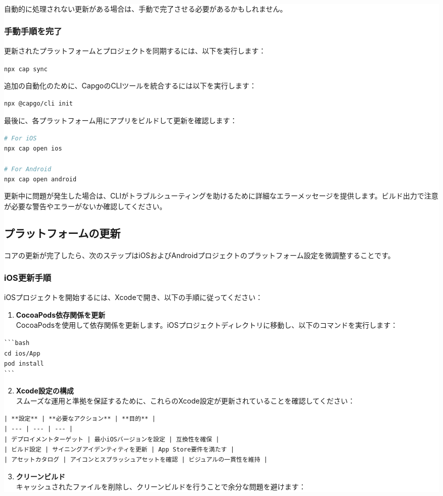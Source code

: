 自動的に処理されない更新がある場合は、手動で完了させる必要があるかもしれません。

### 手動手順を完了

更新されたプラットフォームとプロジェクトを同期するには、以下を実行します：

```bash
npx cap sync
```

追加の自動化のために、CapgoのCLIツールを統合するには以下を実行します：

```bash
npx @capgo/cli init
```

最後に、各プラットフォーム用にアプリをビルドして更新を確認します：

```bash
# For iOS
npx cap open ios

# For Android
npx cap open android
```

更新中に問題が発生した場合は、CLIがトラブルシューティングを助けるために詳細なエラーメッセージを提供します。ビルド出力で注意が必要な警告やエラーがないか確認してください。

## プラットフォームの更新

コアの更新が完了したら、次のステップはiOSおよびAndroidプロジェクトのプラットフォーム設定を微調整することです。

### iOS更新手順

iOSプロジェクトを開始するには、Xcodeで開き、以下の手順に従ってください：

1.   **CocoaPods依存関係を更新**  
    CocoaPodsを使用して依存関係を更新します。iOSプロジェクトディレクトリに移動し、以下のコマンドを実行します：
    
    ```bash
    cd ios/App
    pod install
    ```
    
2.   **Xcode設定の構成**  
    スムーズな運用と準拠を保証するために、これらのXcode設定が更新されていることを確認してください：
    
    | **設定** | **必要なアクション** | **目的** |
    | --- | --- | --- |
    | デプロイメントターゲット | 最小iOSバージョンを設定 | 互換性を確保 |
    | ビルド設定 | サイニングアイデンティティを更新 | App Store要件を満たす |
    | アセットカタログ | アイコンとスプラッシュアセットを確認 | ビジュアルの一貫性を維持 |
    
3.   **クリーンビルド**  
    キャッシュされたファイルを削除し、クリーンビルドを行うことで余分な問題を避けます：
    